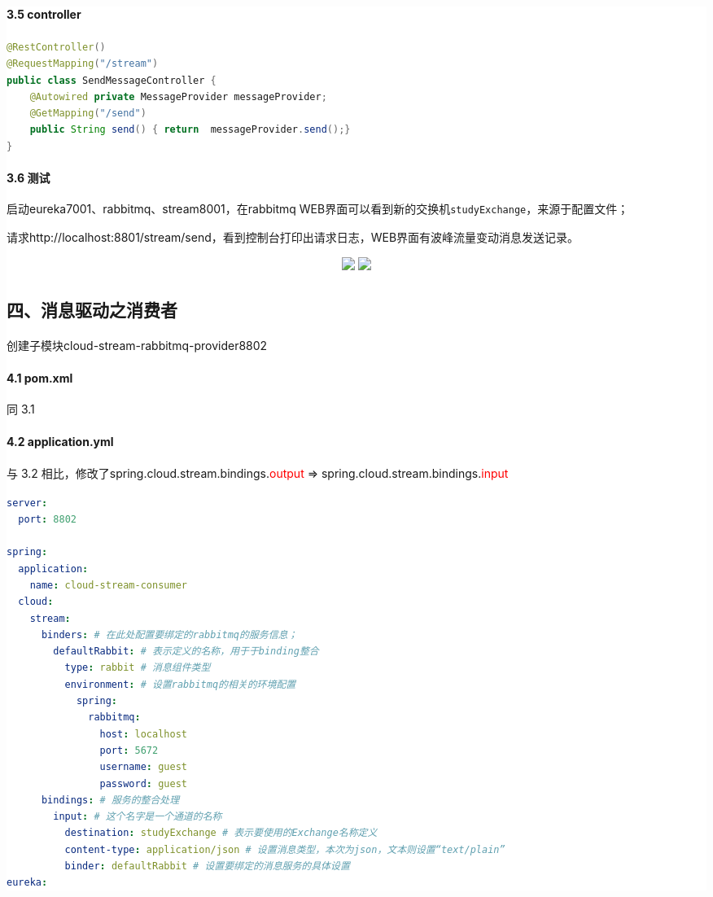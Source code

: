 

#### 3.5 controller

```java
@RestController()
@RequestMapping("/stream")
public class SendMessageController {
    @Autowired private MessageProvider messageProvider;
    @GetMapping("/send")
    public String send() { return  messageProvider.send();}
}
```



#### 3.6 测试

启动eureka7001、rabbitmq、stream8001，在rabbitmq WEB界面可以看到新的交换机`studyExchange`，来源于配置文件；

请求http://localhost:8801/stream/send，看到控制台打印出请求日志，WEB界面有波峰流量变动消息发送记录。

<center class="half">
<img src="https://gitee.com/liukai830/picgo/raw/master/image-20200913153634186.png" width="550">
<img src="https://gitee.com/liukai830/picgo/raw/master/image-20200913153813683.png"  width="500">
</center>





## 四、消息驱动之消费者

创建子模块cloud-stream-rabbitmq-provider8802

#### 4.1 pom.xml

同 3.1

#### 4.2 application.yml

与 3.2 相比，修改了spring.cloud.stream.bindings.<font color="red">output</font> => spring.cloud.stream.bindings.<font color="red">input</font>

```yaml
server:
  port: 8802

spring:
  application:
    name: cloud-stream-consumer
  cloud:
    stream:
      binders: # 在此处配置要绑定的rabbitmq的服务信息；
        defaultRabbit: # 表示定义的名称，用于于binding整合
          type: rabbit # 消息组件类型
          environment: # 设置rabbitmq的相关的环境配置
            spring:
              rabbitmq:
                host: localhost
                port: 5672
                username: guest
                password: guest
      bindings: # 服务的整合处理
        input: # 这个名字是一个通道的名称
          destination: studyExchange # 表示要使用的Exchange名称定义
          content-type: application/json # 设置消息类型，本次为json，文本则设置“text/plain”
          binder: defaultRabbit # 设置要绑定的消息服务的具体设置
eureka:
```